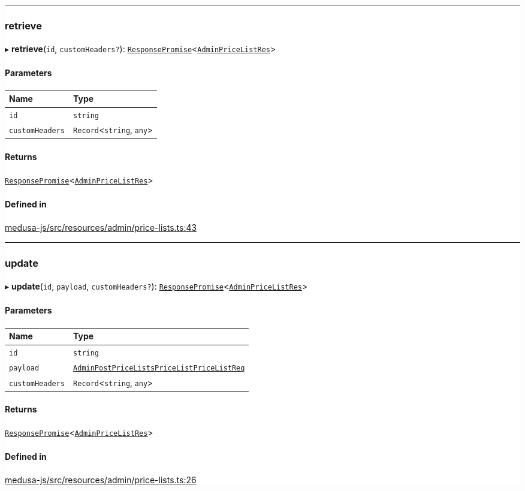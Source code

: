 ___

### retrieve

▸ **retrieve**(`id`, `customHeaders?`): [`ResponsePromise`](../modules/internal.md#responsepromise)<[`AdminPriceListRes`](../modules/internal-15.md#adminpricelistres)\>

#### Parameters

| Name | Type |
| :------ | :------ |
| `id` | `string` |
| `customHeaders` | `Record`<`string`, `any`\> |

#### Returns

[`ResponsePromise`](../modules/internal.md#responsepromise)<[`AdminPriceListRes`](../modules/internal-15.md#adminpricelistres)\>

#### Defined in

[medusa-js/src/resources/admin/price-lists.ts:43](https://github.com/cloudnepal/medusa/blob/dda886a7/packages/medusa-js/src/resources/admin/price-lists.ts#L43)

___

### update

▸ **update**(`id`, `payload`, `customHeaders?`): [`ResponsePromise`](../modules/internal.md#responsepromise)<[`AdminPriceListRes`](../modules/internal-15.md#adminpricelistres)\>

#### Parameters

| Name | Type |
| :------ | :------ |
| `id` | `string` |
| `payload` | [`AdminPostPriceListsPriceListPriceListReq`](internal-15.AdminPostPriceListsPriceListPriceListReq.md) |
| `customHeaders` | `Record`<`string`, `any`\> |

#### Returns

[`ResponsePromise`](../modules/internal.md#responsepromise)<[`AdminPriceListRes`](../modules/internal-15.md#adminpricelistres)\>

#### Defined in

[medusa-js/src/resources/admin/price-lists.ts:26](https://github.com/cloudnepal/medusa/blob/dda886a7/packages/medusa-js/src/resources/admin/price-lists.ts#L26)
